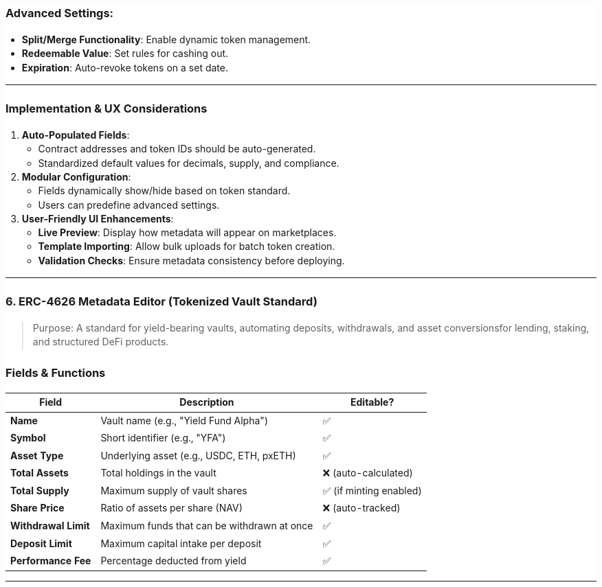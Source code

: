 ### **Advanced Settings:**

- **Split/Merge Functionality**: Enable dynamic token management.
- **Redeemable Value**: Set rules for cashing out.
- **Expiration**: Auto-revoke tokens on a set date.

---

### **Implementation & UX Considerations**

1. **Auto-Populated Fields**:
    - Contract addresses and token IDs should be auto-generated.
    - Standardized default values for decimals, supply, and compliance.
2. **Modular Configuration**:
    - Fields dynamically show/hide based on token standard.
    - Users can predefine advanced settings.
3. **User-Friendly UI Enhancements**:
    - **Live Preview**: Display how metadata will appear on marketplaces.
    - **Template Importing**: Allow bulk uploads for batch token creation.
    - **Validation Checks**: Ensure metadata consistency before deploying.

---

### **6. ERC-4626 Metadata Editor (Tokenized Vault Standard)**

> Purpose: A standard for yield-bearing vaults, automating deposits, withdrawals, and asset conversionsfor lending, staking, and structured DeFi products.
> 

### **Fields & Functions**

| **Field** | **Description** | **Editable?** |
| --- | --- | --- |
| **Name** | Vault name (e.g., "Yield Fund Alpha") | ✅ |
| **Symbol** | Short identifier (e.g., "YFA") | ✅ |
| **Asset Type** | Underlying asset (e.g., USDC, ETH, pxETH) | ✅ |
| **Total Assets** | Total holdings in the vault | ❌ (auto-calculated) |
| **Total Supply** | Maximum supply of vault shares | ✅ (if minting enabled) |
| **Share Price** | Ratio of assets per share (NAV) | ❌ (auto-tracked) |
| **Withdrawal Limit** | Maximum funds that can be withdrawn at once | ✅ |
| **Deposit Limit** | Maximum capital intake per deposit | ✅ |
| **Performance Fee** | Percentage deducted from yield | ✅ |

---
